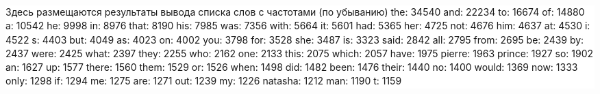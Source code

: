 Здесь размещаются результаты вывода списка слов с частотами (по убыванию)
the: 34540
and: 22234
to: 16674
of: 14880
a: 10542
he: 9998
in: 8976
that: 8190
his: 7985
was: 7356
with: 5664
it: 5601
had: 5365
her: 4725
not: 4676
him: 4637
at: 4530
i: 4522
s: 4403
but: 4049
as: 4023
on: 4002
you: 3798
for: 3528
she: 3487
is: 3323
said: 2842
all: 2795
from: 2695
be: 2439
by: 2437
were: 2425
what: 2397
they: 2255
who: 2162
one: 2133
this: 2075
which: 2057
have: 1975
pierre: 1963
prince: 1927
so: 1902
an: 1627
up: 1577
there: 1560
them: 1529
or: 1526
when: 1498
did: 1482
been: 1476
their: 1440
no: 1400
would: 1369
now: 1333
only: 1298
if: 1294
me: 1275
are: 1271
out: 1239
my: 1226
natasha: 1212
man: 1190
t: 1159